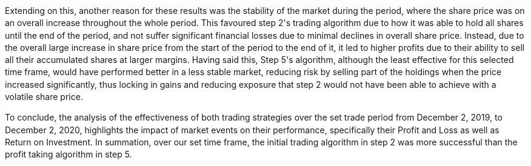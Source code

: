 
Extending on this, another reason for these results was the stability of the market during the period, where the share price was on an overall increase throughout the whole period. This favoured step 2's trading algorithm due to how it was able to hold all shares until the end of the period, and not suffer significant financial losses due to minimal declines in overall share price. Instead, due to the overall large increase in share price from the start of the period to the end of it, it led to higher profits due to their ability to sell all their accumulated shares at larger margins. Having said this, Step 5's algorithm, although the least effective for this selected time frame, would have performed better in a less stable market, reducing risk by selling part of the holdings when the price increased significantly, thus locking in gains and reducing exposure that step 2 would not have been able to achieve with a volatile share price.


To conclude, the analysis of the effectiveness of both trading strategies over the set trade period from December 2, 2019, to December 2, 2020, highlights the impact of market events on their performance, specifically their Profit and Loss as well as Return on Investment. In summation, over our set time frame, the initial trading algorithm in step 2 was more successful than the profit taking algorithm in step 5.




